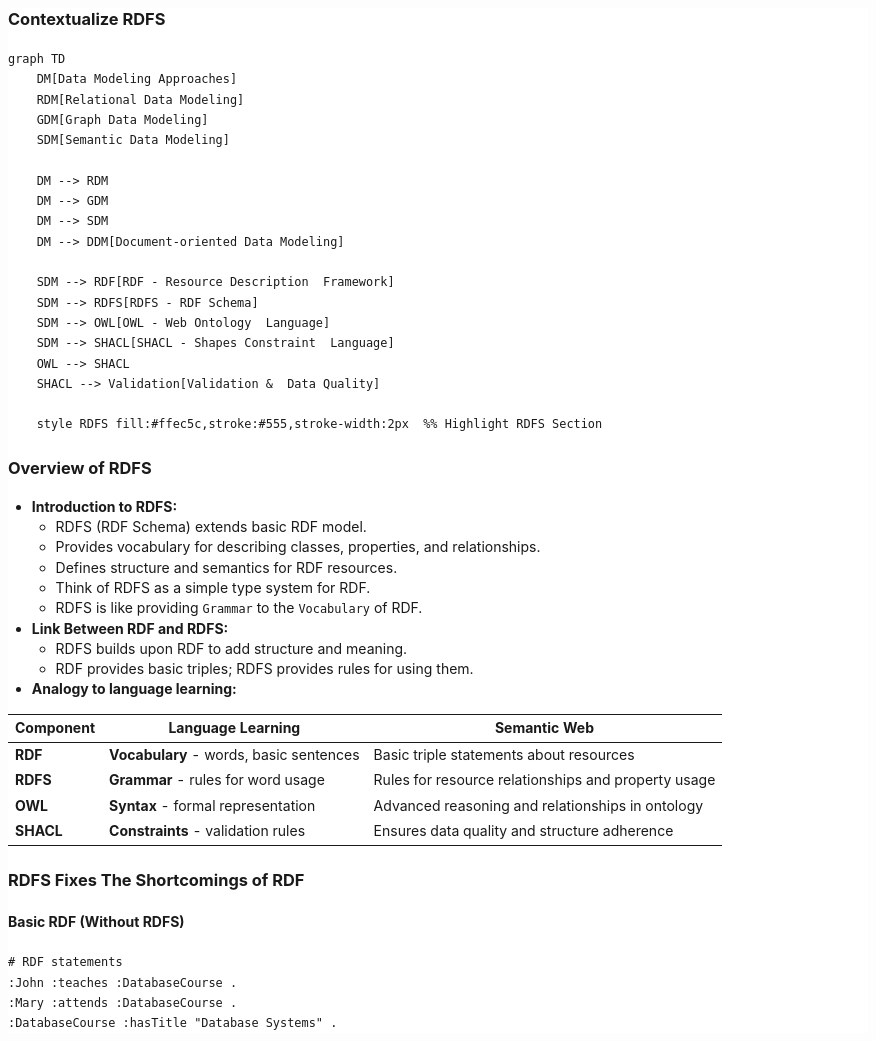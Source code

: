 ### Contextualize RDFS

```mermaid
graph TD
    DM[Data Modeling Approaches]
    RDM[Relational Data Modeling]
    GDM[Graph Data Modeling]
    SDM[Semantic Data Modeling]

    DM --> RDM
    DM --> GDM
    DM --> SDM
    DM --> DDM[Document-oriented Data Modeling]

    SDM --> RDF[RDF - Resource Description  Framework]
    SDM --> RDFS[RDFS - RDF Schema]
    SDM --> OWL[OWL - Web Ontology  Language]
    SDM --> SHACL[SHACL - Shapes Constraint  Language]
    OWL --> SHACL
    SHACL --> Validation[Validation &  Data Quality]

    style RDFS fill:#ffec5c,stroke:#555,stroke-width:2px  %% Highlight RDFS Section
```

### Overview of RDFS

- **Introduction to RDFS:**
  - RDFS (RDF Schema) extends basic RDF model.
  - Provides vocabulary for describing classes, properties, and relationships.
  - Defines structure and semantics for RDF resources.
  - Think of RDFS as a simple type system for RDF.
  - RDFS is like providing `Grammar` to the `Vocabulary` of RDF.
- **Link Between RDF and RDFS:**
  - RDFS builds upon RDF to add structure and meaning.
  - RDF provides basic triples; RDFS provides rules for using them.
- **Analogy to language learning:**

| Component | Language Learning                       | Semantic Web                                        |
| --------- | --------------------------------------- | --------------------------------------------------- |
| **RDF**   | **Vocabulary** - words, basic sentences | Basic triple statements about resources             |
| **RDFS**  | **Grammar** - rules for word usage      | Rules for resource relationships and property usage |
| **OWL**   | **Syntax** - formal representation      | Advanced reasoning and relationships in ontology    |
| **SHACL** | **Constraints** - validation rules      | Ensures data quality and structure adherence        |

### RDFS Fixes The Shortcomings of RDF

#### Basic RDF (Without RDFS)

```turtle
# RDF statements
:John :teaches :DatabaseCourse .
:Mary :attends :DatabaseCourse .
:DatabaseCourse :hasTitle "Database Systems" .
```
